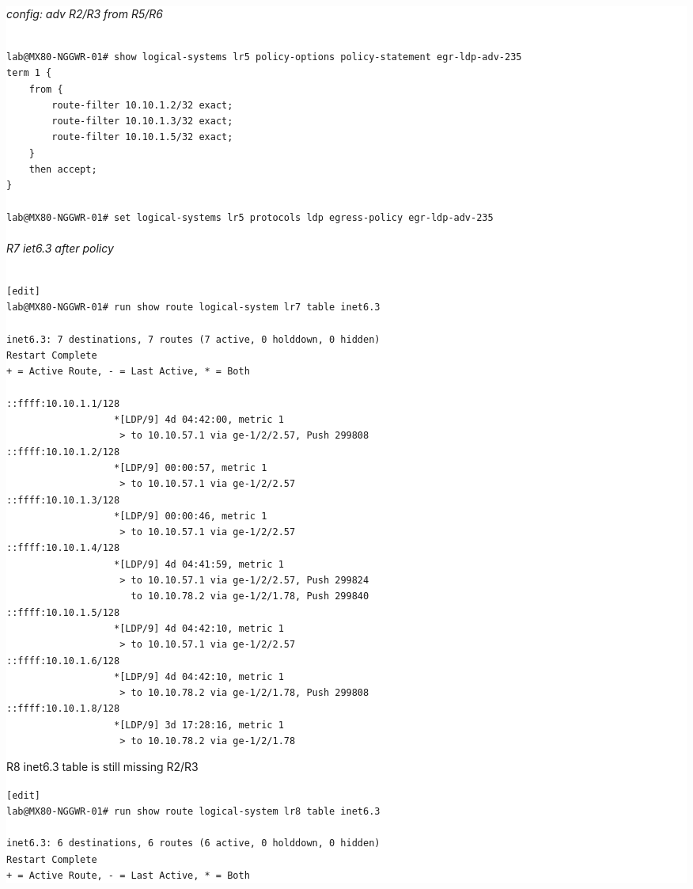 ###### config: adv R2/R3 from R5/R6

    lab@MX80-NGGWR-01# show logical-systems lr5 policy-options policy-statement egr-ldp-adv-235  
    term 1 {
        from {
            route-filter 10.10.1.2/32 exact;
            route-filter 10.10.1.3/32 exact;
            route-filter 10.10.1.5/32 exact;
        }
        then accept;
    }
    
    lab@MX80-NGGWR-01# set logical-systems lr5 protocols ldp egress-policy egr-ldp-adv-235  
    
###### R7 iet6.3 after policy

    [edit]
    lab@MX80-NGGWR-01# run show route logical-system lr7 table inet6.3    

    inet6.3: 7 destinations, 7 routes (7 active, 0 holddown, 0 hidden)
    Restart Complete
    + = Active Route, - = Last Active, * = Both

    ::ffff:10.10.1.1/128
                       *[LDP/9] 4d 04:42:00, metric 1
                        > to 10.10.57.1 via ge-1/2/2.57, Push 299808
    ::ffff:10.10.1.2/128
                       *[LDP/9] 00:00:57, metric 1
                        > to 10.10.57.1 via ge-1/2/2.57
    ::ffff:10.10.1.3/128
                       *[LDP/9] 00:00:46, metric 1
                        > to 10.10.57.1 via ge-1/2/2.57
    ::ffff:10.10.1.4/128
                       *[LDP/9] 4d 04:41:59, metric 1
                        > to 10.10.57.1 via ge-1/2/2.57, Push 299824
                          to 10.10.78.2 via ge-1/2/1.78, Push 299840
    ::ffff:10.10.1.5/128
                       *[LDP/9] 4d 04:42:10, metric 1
                        > to 10.10.57.1 via ge-1/2/2.57
    ::ffff:10.10.1.6/128
                       *[LDP/9] 4d 04:42:10, metric 1
                        > to 10.10.78.2 via ge-1/2/1.78, Push 299808
    ::ffff:10.10.1.8/128
                       *[LDP/9] 3d 17:28:16, metric 1
                        > to 10.10.78.2 via ge-1/2/1.78
                        
R8 inet6.3 table is still missing R2/R3

    [edit]
    lab@MX80-NGGWR-01# run show route logical-system lr8 table inet6.3    

    inet6.3: 6 destinations, 6 routes (6 active, 0 holddown, 0 hidden)
    Restart Complete
    + = Active Route, - = Last Active, * = Both
